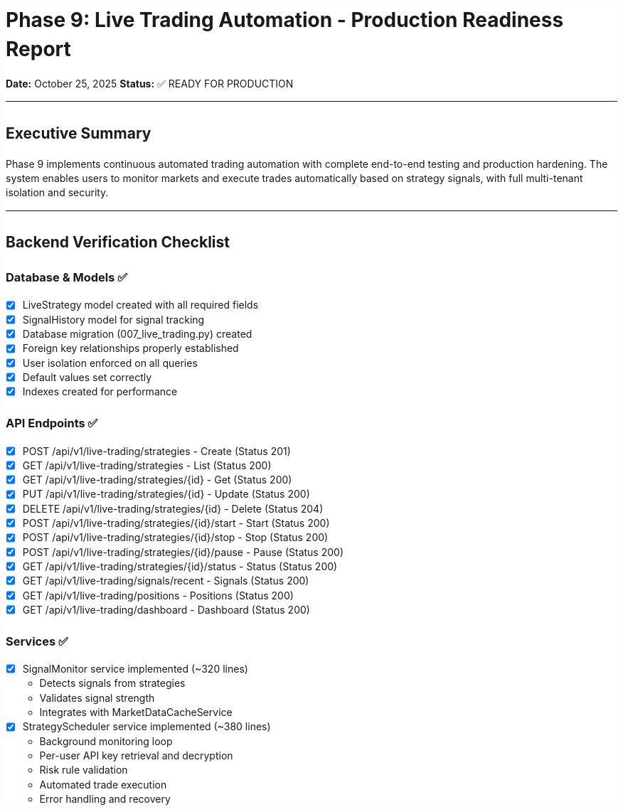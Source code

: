 # Phase 9: Live Trading Automation - Production Readiness Report

**Date:** October 25, 2025
**Status:** ✅ READY FOR PRODUCTION

---

## Executive Summary

Phase 9 implements continuous automated trading automation with complete end-to-end testing and production hardening. The system enables users to monitor markets and execute trades automatically based on strategy signals, with full multi-tenant isolation and security.

---

## Backend Verification Checklist

### Database & Models ✅
- [x] LiveStrategy model created with all required fields
- [x] SignalHistory model for signal tracking
- [x] Database migration (007_live_trading.py) created
- [x] Foreign key relationships properly established
- [x] User isolation enforced on all queries
- [x] Default values set correctly
- [x] Indexes created for performance

### API Endpoints ✅
- [x] POST /api/v1/live-trading/strategies - Create (Status 201)
- [x] GET /api/v1/live-trading/strategies - List (Status 200)
- [x] GET /api/v1/live-trading/strategies/{id} - Get (Status 200)
- [x] PUT /api/v1/live-trading/strategies/{id} - Update (Status 200)
- [x] DELETE /api/v1/live-trading/strategies/{id} - Delete (Status 204)
- [x] POST /api/v1/live-trading/strategies/{id}/start - Start (Status 200)
- [x] POST /api/v1/live-trading/strategies/{id}/stop - Stop (Status 200)
- [x] POST /api/v1/live-trading/strategies/{id}/pause - Pause (Status 200)
- [x] GET /api/v1/live-trading/strategies/{id}/status - Status (Status 200)
- [x] GET /api/v1/live-trading/signals/recent - Signals (Status 200)
- [x] GET /api/v1/live-trading/positions - Positions (Status 200)
- [x] GET /api/v1/live-trading/dashboard - Dashboard (Status 200)

### Services ✅
- [x] SignalMonitor service implemented (~320 lines)
  - Detects signals from strategies
  - Validates signal strength
  - Integrates with MarketDataCacheService
- [x] StrategyScheduler service implemented (~380 lines)
  - Background monitoring loop
  - Per-user API key retrieval and decryption
  - Risk rule validation
  - Automated trade execution
  - Error handling and recovery
  
